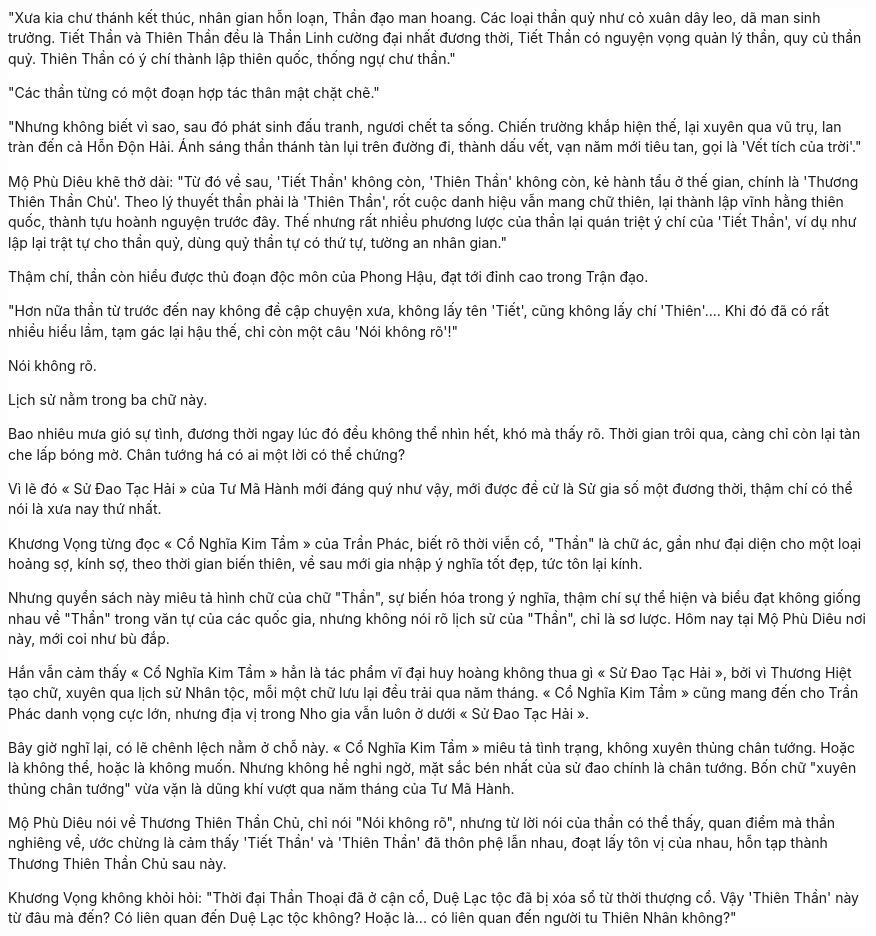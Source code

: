 "Xưa kia chư thánh kết thúc, nhân gian hỗn loạn, Thần đạo man hoang. Các loại thần quỷ như cỏ xuân dây leo, dã man sinh trưởng. Tiết Thần và Thiên Thần đều là Thần Linh cường đại nhất đương thời, Tiết Thần có nguyện vọng quản lý thần, quy củ thần quỷ. Thiên Thần có ý chí thành lập thiên quốc, thống ngự chư thần."

"Các thần từng có một đoạn hợp tác thân mật chặt chẽ."

"Nhưng không biết vì sao, sau đó phát sinh đấu tranh, ngươi chết ta sống. Chiến trường khắp hiện thế, lại xuyên qua vũ trụ, lan tràn đến cả Hỗn Độn Hải. Ánh sáng thần thánh tàn lụi trên đường đi, thành dấu vết, vạn năm mới tiêu tan, gọi là 'Vết tích của trời'."

Mộ Phù Diêu khẽ thở dài: "Từ đó về sau, 'Tiết Thần' không còn, 'Thiên Thần' không còn, kẻ hành tẩu ở thế gian, chính là 'Thương Thiên Thần Chủ'. Theo lý thuyết thần phải là 'Thiên Thần', rốt cuộc danh hiệu vẫn mang chữ thiên, lại thành lập vĩnh hằng thiên quốc, thành tựu hoành nguyện trước đây. Thế nhưng rất nhiều phương lược của thần lại quán triệt ý chí của 'Tiết Thần', ví dụ như lập lại trật tự cho thần quỷ, dùng quỷ thần tự có thứ tự, tường an nhân gian."

Thậm chí, thần còn hiểu được thủ đoạn độc môn của Phong Hậu, đạt tới đỉnh cao trong Trận đạo.

"Hơn nữa thần từ trước đến nay không đề cập chuyện xưa, không lấy tên 'Tiết', cũng không lấy chí 'Thiên'.... Khi đó đã có rất nhiều hiểu lầm, tạm gác lại hậu thế, chỉ còn một câu 'Nói không rõ'!"

Nói không rõ.

Lịch sử nằm trong ba chữ này.

Bao nhiêu mưa gió sự tình, đương thời ngay lúc đó đều không thể nhìn hết, khó mà thấy rõ. Thời gian trôi qua, càng chỉ còn lại tàn che lấp bóng mờ. Chân tướng há có ai một lời có thể chứng?

Vì lẽ đó « Sử Đao Tạc Hải » của Tư Mã Hành mới đáng quý như vậy, mới được đề cử là Sử gia số một đương thời, thậm chí có thể nói là xưa nay thứ nhất.

Khương Vọng từng đọc « Cổ Nghĩa Kim Tầm » của Trần Phác, biết rõ thời viễn cổ, "Thần" là chữ ác, gần như đại diện cho một loại hoảng sợ, kính sợ, theo thời gian biến thiên, về sau mới gia nhập ý nghĩa tốt đẹp, tức tôn lại kính.

Nhưng quyển sách này miêu tả hình chữ của chữ "Thần", sự biến hóa trong ý nghĩa, thậm chí sự thể hiện và biểu đạt không giống nhau về "Thần" trong văn tự của các quốc gia, nhưng không nói rõ lịch sử của "Thần", chỉ là sơ lược. Hôm nay tại Mộ Phù Diêu nơi này, mới coi như bù đắp.

Hắn vẫn cảm thấy « Cổ Nghĩa Kim Tầm » hẳn là tác phẩm vĩ đại huy hoàng không thua gì « Sử Đao Tạc Hải », bởi vì Thương Hiệt tạo chữ, xuyên qua lịch sử Nhân tộc, mỗi một chữ lưu lại đều trải qua năm tháng. « Cổ Nghĩa Kim Tầm » cũng mang đến cho Trần Phác danh vọng cực lớn, nhưng địa vị trong Nho gia vẫn luôn ở dưới « Sử Đao Tạc Hải ».

Bây giờ nghĩ lại, có lẽ chênh lệch nằm ở chỗ này. « Cổ Nghĩa Kim Tầm » miêu tả tình trạng, không xuyên thủng chân tướng. Hoặc là không thể, hoặc là không muốn. Nhưng không hề nghi ngờ, mặt sắc bén nhất của sử đao chính là chân tướng. Bốn chữ "xuyên thủng chân tướng" vừa vặn là dũng khí vượt qua năm tháng của Tư Mã Hành.

Mộ Phù Diêu nói về Thương Thiên Thần Chủ, chỉ nói "Nói không rõ", nhưng từ lời nói của thần có thể thấy, quan điểm mà thần nghiêng về, ước chừng là cảm thấy 'Tiết Thần' và 'Thiên Thần' đã thôn phệ lẫn nhau, đoạt lấy tôn vị của nhau, hỗn tạp thành Thương Thiên Thần Chủ sau này.

Khương Vọng không khỏi hỏi: "Thời đại Thần Thoại đã ở cận cổ, Duệ Lạc tộc đã bị xóa sổ từ thời thượng cổ. Vậy 'Thiên Thần' này từ đâu mà đến? Có liên quan đến Duệ Lạc tộc không? Hoặc là... có liên quan đến người tu Thiên Nhân không?"
